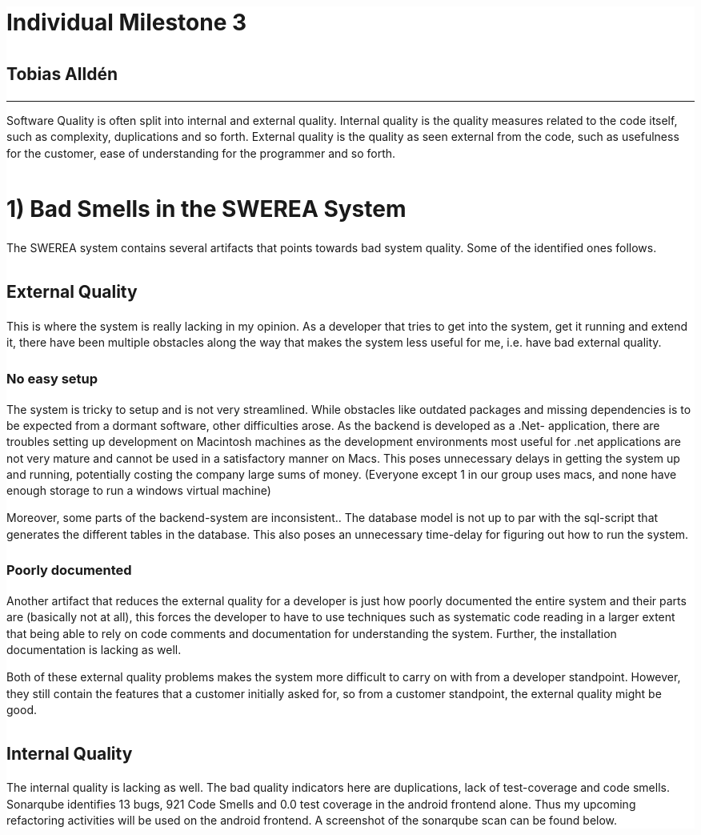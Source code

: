 # Individual Milestone 3
## Tobias Alldén

---
Software Quality is often split into internal and external quality. Internal quality is the quality measures related to the code itself, such as complexity, duplications and so forth. External quality is the quality as seen external from the code, such as usefulness for the customer, ease of understanding for the programmer and so forth.

# 1) Bad Smells in the SWEREA System
The SWEREA system contains several artifacts that points towards bad system quality. Some of the identified ones follows.

## External Quality
This is where the system is really lacking in my opinion. As a developer that tries to get into the system, get it running and extend it, there have been multiple obstacles along the way that makes the system less useful for me, i.e. have bad external quality.

### No easy setup
The system is tricky to setup and is not very streamlined. While obstacles like outdated packages and missing dependencies is to be expected from a dormant software, other difficulties arose. As the backend is developed as a .Net- application, there are troubles setting up development on Macintosh machines as the development environments most useful for .net applications are not very mature and cannot be used in a satisfactory manner on Macs. This poses unnecessary delays in getting the system up and running, potentially costing the company large sums of money. (Everyone except 1 in our group uses macs, and none have enough storage to run a windows virtual machine)

Moreover, some parts of the backend-system are inconsistent.. The database model is not up to par with the sql-script that generates the different tables in the database. This also poses an unnecessary time-delay for figuring out how to run the system.

### Poorly documented
Another artifact that reduces the external quality for a developer is just how poorly documented the entire system and their parts are (basically not at all), this forces the developer to have to use techniques such as systematic code reading in a larger extent that being able to rely on code comments and documentation for understanding the system. Further, the installation documentation is lacking as well.


Both of these external quality problems makes the system more difficult to carry on with from a developer standpoint. However, they still contain the features that a customer initially asked for, so from a customer standpoint, the external quality might be good.

## Internal Quality
The internal quality is lacking as well. The bad quality indicators here are duplications, lack of test-coverage and code smells. Sonarqube identifies 13 bugs, 921 Code Smells and 0.0 test coverage in the android frontend alone. Thus my upcoming refactoring activities will be used on the android frontend. A screenshot of the sonarqube scan can be found below.
